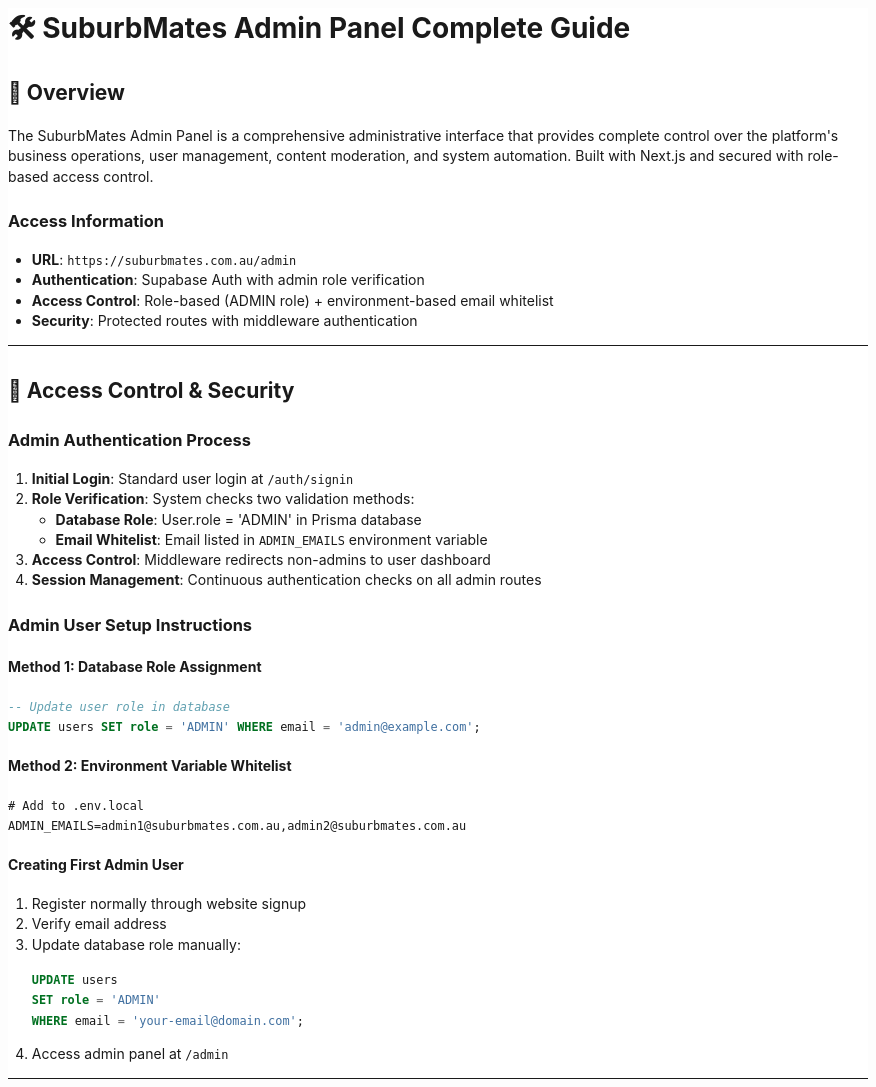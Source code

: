 # 🛠️ SuburbMates Admin Panel Complete Guide

## 🎯 **Overview**

The SuburbMates Admin Panel is a comprehensive administrative interface that provides complete control over the platform's business operations, user management, content moderation, and system automation. Built with Next.js and secured with role-based access control.

### **Access Information**
- **URL**: `https://suburbmates.com.au/admin`
- **Authentication**: Supabase Auth with admin role verification
- **Access Control**: Role-based (ADMIN role) + environment-based email whitelist
- **Security**: Protected routes with middleware authentication

---

## 🔐 **Access Control & Security**

### **Admin Authentication Process**

1. **Initial Login**: Standard user login at `/auth/signin`
2. **Role Verification**: System checks two validation methods:
   - **Database Role**: User.role = 'ADMIN' in Prisma database
   - **Email Whitelist**: Email listed in `ADMIN_EMAILS` environment variable
3. **Access Control**: Middleware redirects non-admins to user dashboard
4. **Session Management**: Continuous authentication checks on all admin routes

### **Admin User Setup Instructions**

#### **Method 1: Database Role Assignment**
```sql
-- Update user role in database
UPDATE users SET role = 'ADMIN' WHERE email = 'admin@example.com';
```

#### **Method 2: Environment Variable Whitelist**
```env
# Add to .env.local
ADMIN_EMAILS=admin1@suburbmates.com.au,admin2@suburbmates.com.au
```

#### **Creating First Admin User**
1. Register normally through website signup
2. Verify email address
3. Update database role manually:
   ```sql
   UPDATE users 
   SET role = 'ADMIN' 
   WHERE email = 'your-email@domain.com';
   ```
4. Access admin panel at `/admin`

---